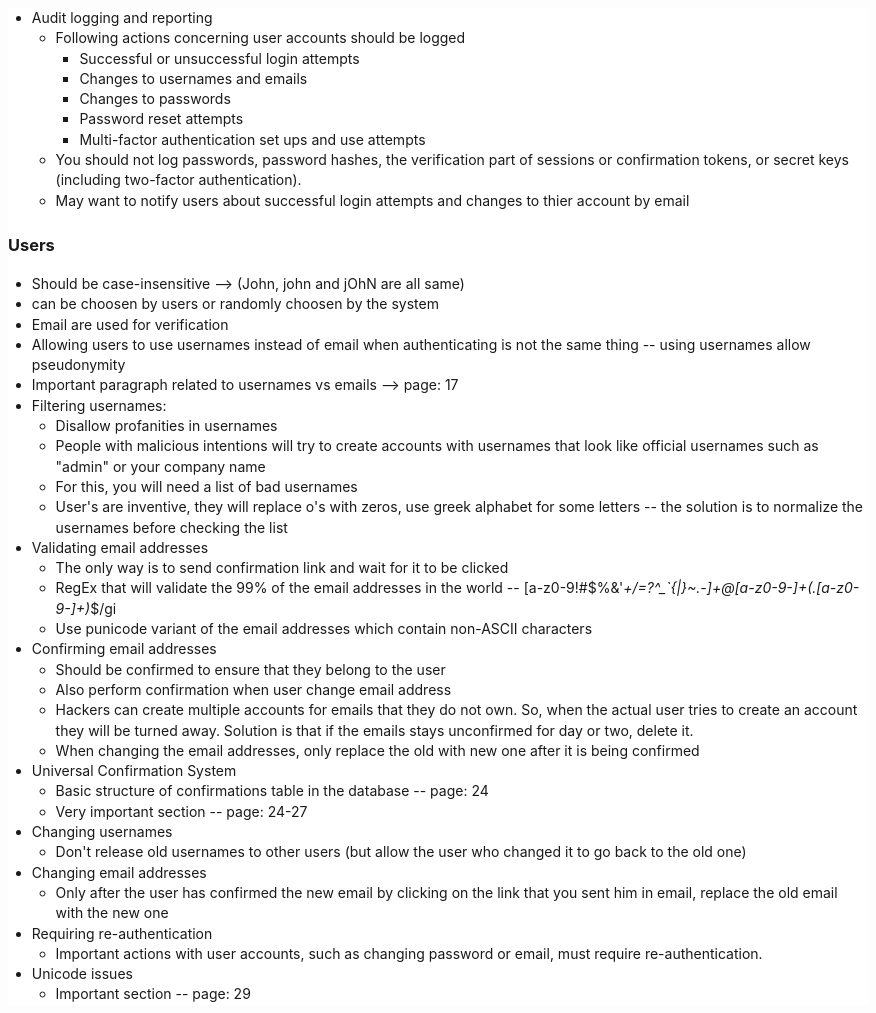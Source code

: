 - Audit logging and reporting
	- Following actions concerning user accounts should be logged
		- Successful or unsuccessful login attempts
		- Changes to usernames and emails
		- Changes to passwords
		- Password reset attempts
		- Multi-factor authentication set ups and use attempts
	- You should not log passwords, password hashes, the verification part of sessions or confirmation tokens, or secret keys (including two-factor authentication).
	- May want to notify users about successful login attempts and changes to thier account by email
	
### Users
- Should be case-insensitive --> (John, john and jOhN are all same)
- can be choosen by users or randomly choosen by the system
- Email are used for verification
- Allowing users to use usernames instead of email when authenticating is not the same thing -- using usernames allow pseudonymity
- Important paragraph related to usernames vs emails --> page: 17
- Filtering usernames:
	- Disallow profanities in usernames
	- People with malicious intentions will try to create accounts with usernames that look like official usernames such as "admin" or your company name
	- For this, you will need a list of bad usernames
	- User's are inventive, they will replace o's with zeros, use greek alphabet for some letters -- the solution is to normalize the usernames before checking the list
- Validating email addresses
	- The only way is to send confirmation link and wait for it to be clicked
	- RegEx that will validate the 99% of the email addresses in the world -- [a-z0-9!#$%&'*+/=?^_`\{|}~.-]+@[a-z0-9-]+(.[a-z0-9-]+)*$/gi
	- Use punicode variant of the email addresses which contain non-ASCII characters
- Confirming email addresses
	- Should be confirmed to ensure that they belong to the user
	- Also perform confirmation when user change email address
	- Hackers can create multiple accounts for emails that they do not own. So, when the actual user tries to create an account they will be turned away. Solution is that if the emails stays unconfirmed for day or two, delete it.
	- When changing the email addresses, only replace the old with new one after it is being confirmed
- Universal Confirmation System
	- Basic structure of confirmations table in the database -- page: 24
	- Very important section -- page: 24-27
- Changing usernames
	- Don't release old usernames to other users (but allow the user who changed it to go back to the old one)
- Changing email addresses
	- Only after the user has confirmed the new email by clicking on the link that you sent him in email, replace the old email with the new one
- Requiring re-authentication
	- Important actions with user accounts, such as changing password or email, must require re-authentication.
- Unicode issues
	- Important section -- page: 29
